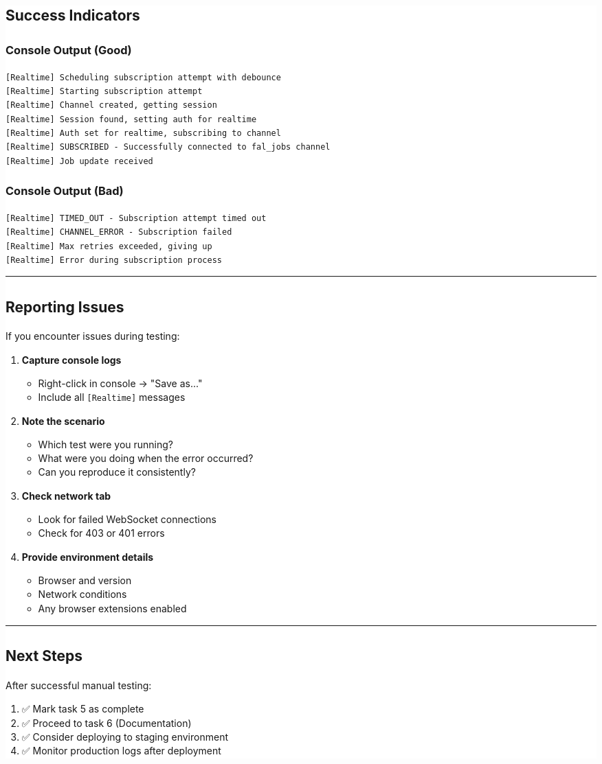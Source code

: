 
## Success Indicators

### Console Output (Good)
```
[Realtime] Scheduling subscription attempt with debounce
[Realtime] Starting subscription attempt
[Realtime] Channel created, getting session
[Realtime] Session found, setting auth for realtime
[Realtime] Auth set for realtime, subscribing to channel
[Realtime] SUBSCRIBED - Successfully connected to fal_jobs channel
[Realtime] Job update received
```

### Console Output (Bad)
```
[Realtime] TIMED_OUT - Subscription attempt timed out
[Realtime] CHANNEL_ERROR - Subscription failed
[Realtime] Max retries exceeded, giving up
[Realtime] Error during subscription process
```

---

## Reporting Issues

If you encounter issues during testing:

1. **Capture console logs**
   - Right-click in console → "Save as..."
   - Include all `[Realtime]` messages

2. **Note the scenario**
   - Which test were you running?
   - What were you doing when the error occurred?
   - Can you reproduce it consistently?

3. **Check network tab**
   - Look for failed WebSocket connections
   - Check for 403 or 401 errors

4. **Provide environment details**
   - Browser and version
   - Network conditions
   - Any browser extensions enabled

---

## Next Steps

After successful manual testing:

1. ✅ Mark task 5 as complete
2. ✅ Proceed to task 6 (Documentation)
3. ✅ Consider deploying to staging environment
4. ✅ Monitor production logs after deployment
